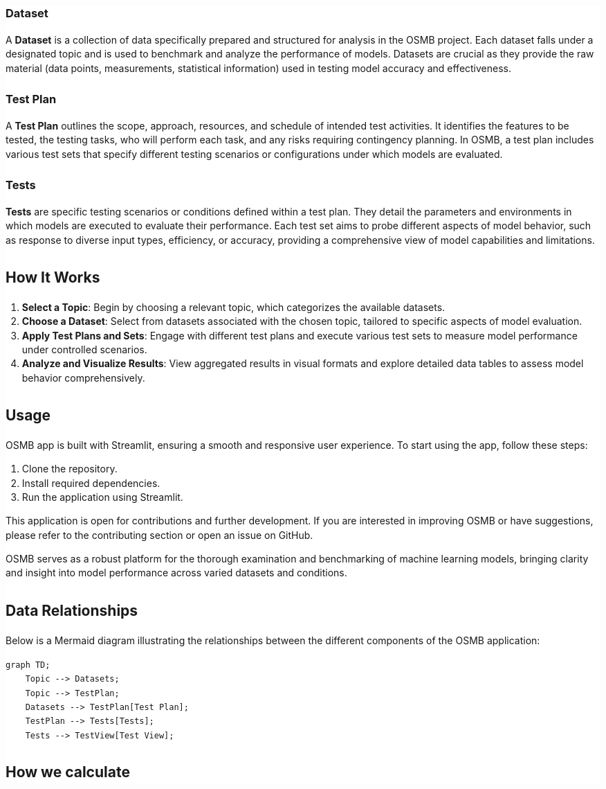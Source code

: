 ### Dataset
A **Dataset** is a collection of data specifically prepared and structured for analysis in the OSMB project. Each dataset falls under a designated topic and is used to benchmark and analyze the performance of models. Datasets are crucial as they provide the raw material (data points, measurements, statistical information) used in testing model accuracy and effectiveness.

### Test Plan
A **Test Plan** outlines the scope, approach, resources, and schedule of intended test activities. It identifies the features to be tested, the testing tasks, who will perform each task, and any risks requiring contingency planning. In OSMB, a test plan includes various test sets that specify different testing scenarios or configurations under which models are evaluated.

### Tests
**Tests** are specific testing scenarios or conditions defined within a test plan. They detail the parameters and environments in which models are executed to evaluate their performance. Each test set aims to probe different aspects of model behavior, such as response to diverse input types, efficiency, or accuracy, providing a comprehensive view of model capabilities and limitations.

## How It Works

1. **Select a Topic**: Begin by choosing a relevant topic, which categorizes the available datasets.
2. **Choose a Dataset**: Select from datasets associated with the chosen topic, tailored to specific aspects of model evaluation.
3. **Apply Test Plans and Sets**: Engage with different test plans and execute various test sets to measure model performance under controlled scenarios.
4. **Analyze and Visualize Results**: View aggregated results in visual formats and explore detailed data tables to assess model behavior comprehensively.

## Usage

OSMB app is built with Streamlit, ensuring a smooth and responsive user experience. To start using the app, follow these steps:
1. Clone the repository.
2. Install required dependencies.
3. Run the application using Streamlit.

This application is open for contributions and further development. If you are interested in improving OSMB or have suggestions, please refer to the contributing section or open an issue on GitHub.


OSMB serves as a robust platform for the thorough examination and benchmarking of machine learning models, bringing clarity and insight into model performance across varied datasets and conditions.

## Data Relationships

Below is a Mermaid diagram illustrating the relationships between the different components of the OSMB application:

```mermaid
graph TD;
    Topic --> Datasets;
    Topic --> TestPlan;
    Datasets --> TestPlan[Test Plan];
    TestPlan --> Tests[Tests];
    Tests --> TestView[Test View];
```
## How we calculate
